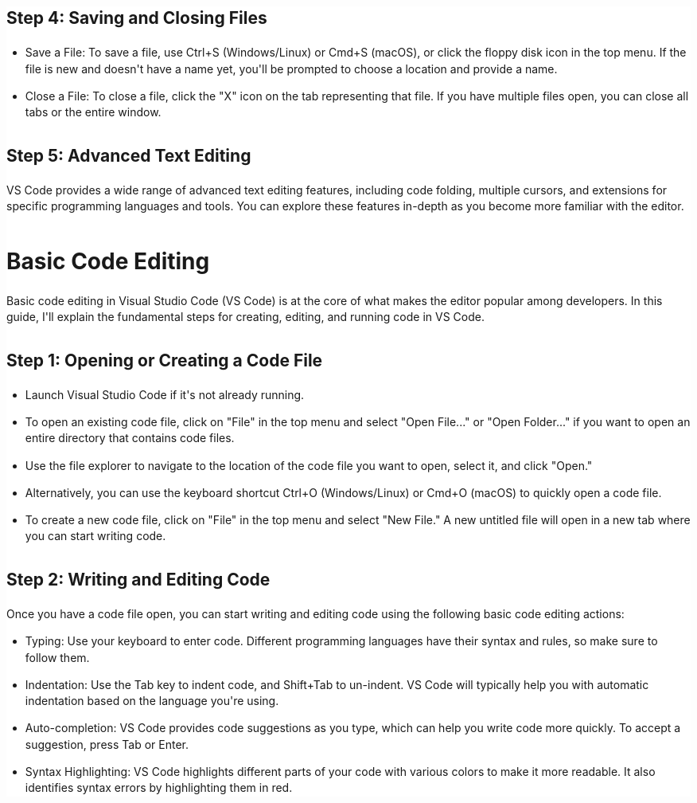 ## Step 4: Saving and Closing Files

- Save a File: To save a file, use Ctrl+S (Windows/Linux) or Cmd+S (macOS), or click the floppy disk icon in the top menu. If the file is new and doesn't have a name yet, you'll be prompted to choose a location and provide a name.

- Close a File: To close a file, click the "X" icon on the tab representing that file. If you have multiple files open, you can close all tabs or the entire window.

## Step 5: Advanced Text Editing

VS Code provides a wide range of advanced text editing features, including code folding, multiple cursors, and extensions for specific programming languages and tools. You can explore these features in-depth as you become more familiar with the editor.


# Basic Code Editing

Basic code editing in Visual Studio Code (VS Code) is at the core of what makes the editor popular among developers. In this guide, I'll explain the fundamental steps for creating, editing, and running code in VS Code.

## Step 1: Opening or Creating a Code File

- Launch Visual Studio Code if it's not already running.

- To open an existing code file, click on "File" in the top menu and select "Open File..." or "Open Folder..." if you want to open an entire directory that contains code files.

- Use the file explorer to navigate to the location of the code file you want to open, select it, and click "Open."

- Alternatively, you can use the keyboard shortcut Ctrl+O (Windows/Linux) or Cmd+O (macOS) to quickly open a code file.

- To create a new code file, click on "File" in the top menu and select "New File." A new untitled file will open in a new tab where you can start writing code.

## Step 2: Writing and Editing Code

Once you have a code file open, you can start writing and editing code using the following basic code editing actions:

- Typing: Use your keyboard to enter code. Different programming languages have their syntax and rules, so make sure to follow them.

- Indentation: Use the Tab key to indent code, and Shift+Tab to un-indent. VS Code will typically help you with automatic indentation based on the language you're using.

- Auto-completion: VS Code provides code suggestions as you type, which can help you write code more quickly. To accept a suggestion, press Tab or Enter.

- Syntax Highlighting: VS Code highlights different parts of your code with various colors to make it more readable. It also identifies syntax errors by highlighting them in red.
